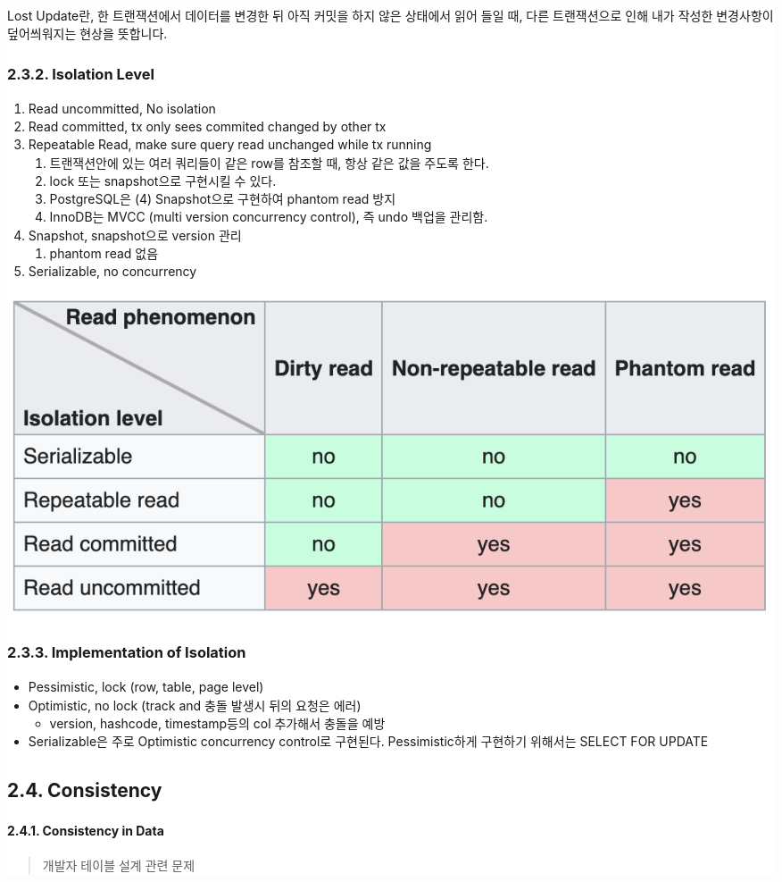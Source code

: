 Lost Update란, 한 트랜잭션에서 데이터를 변경한 뒤 아직 커밋을 하지 않은 상태에서 읽어 들일 때, 다른 트랜잭션으로 인해 내가 작성한 변경사항이 덮어씌워지는 현상을 뜻합니다.

### 2.3.2. Isolation Level

1. Read uncommitted, No isolation
2. Read committed, tx only sees commited changed by other tx
3. Repeatable Read, make sure query read unchanged while tx running
    1. 트랜잭션안에 있는 여러 쿼리들이 같은 row를 참조할 때, 항상 같은 값을 주도록 한다.
    2. lock 또는 snapshot으로 구현시킬 수 있다.
    3. PostgreSQL은 (4) Snapshot으로 구현하여 phantom read 방지
    4. InnoDB는 MVCC (multi version concurrency control), 즉 undo 백업을 관리함.
4. Snapshot, snapshot으로 version 관리
    1. phantom read 없음
5. Serializable, no concurrency


![](/images/db5.png)

### 2.3.3. Implementation of Isolation

- Pessimistic, lock (row, table, page level)
- Optimistic, no lock (track and 충돌 발생시 뒤의 요청은 에러)
    - version, hashcode, timestamp등의 col 추가해서 충돌을 예방
- Serializable은 주로 Optimistic concurrency control로 구현된다. Pessimistic하게 구현하기 위해서는 SELECT FOR UPDATE

## 2.4. Consistency

#### 2.4.1. Consistency in Data
> 개발자 테이블 설계 관련 문제
